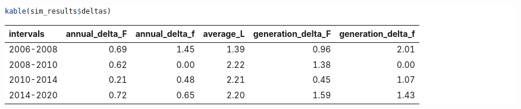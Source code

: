 ``` r
kable(sim_results$deltas)
```

| intervals | annual_delta_F | annual_delta_f | average_L | generation_delta_F | generation_delta_f |
|:----------|---------------:|---------------:|----------:|-------------------:|-------------------:|
| 2006-2008 |           0.69 |           1.45 |      1.39 |               0.96 |               2.01 |
| 2008-2010 |           0.62 |           0.00 |      2.22 |               1.38 |               0.00 |
| 2010-2014 |           0.21 |           0.48 |      2.21 |               0.45 |               1.07 |
| 2014-2020 |           0.72 |           0.65 |      2.20 |               1.59 |               1.43 |
